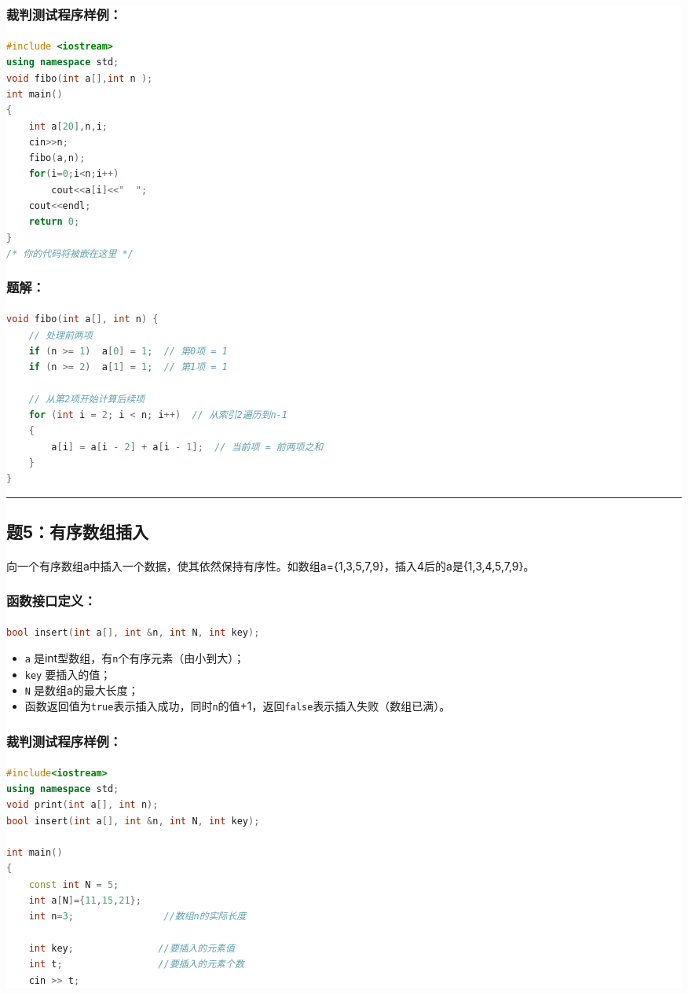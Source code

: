 ### 裁判测试程序样例：
```cpp
#include <iostream>
using namespace std;
void fibo(int a[],int n ); 
int main()
{
    int a[20],n,i;
    cin>>n;
    fibo(a,n);
    for(i=0;i<n;i++)
        cout<<a[i]<<"  ";
    cout<<endl;
    return 0;
}
/* 你的代码将被嵌在这里 */
```

### 题解：
```cpp
void fibo(int a[], int n) {
    // 处理前两项
    if (n >= 1)  a[0] = 1;  // 第0项 = 1
    if (n >= 2)  a[1] = 1;  // 第1项 = 1
    
    // 从第2项开始计算后续项
    for (int i = 2; i < n; i++)  // 从索引2遍历到n-1
    {
        a[i] = a[i - 2] + a[i - 1];  // 当前项 = 前两项之和
    }
}
```

---

## 题5：有序数组插入

向一个有序数组a中插入一个数据，使其依然保持有序性。如数组a={1,3,5,7,9}，插入4后的a是{1,3,4,5,7,9}。

### 函数接口定义：
```cpp
bool insert(int a[], int &n, int N, int key);
```
- `a` 是int型数组，有`n`个有序元素（由小到大）；
- `key` 要插入的值；
- `N` 是数组a的最大长度；
- 函数返回值为`true`表示插入成功，同时`n`的值+1，返回`false`表示插入失败（数组已满）。

### 裁判测试程序样例：
```cpp
#include<iostream>
using namespace std;
void print(int a[], int n);
bool insert(int a[], int &n, int N, int key);

int main()
{
    const int N = 5;
    int a[N]={11,15,21};
    int n=3;                //数组n的实际长度

    int key;               //要插入的元素值
    int t;                 //要插入的元素个数
    cin >> t;
```